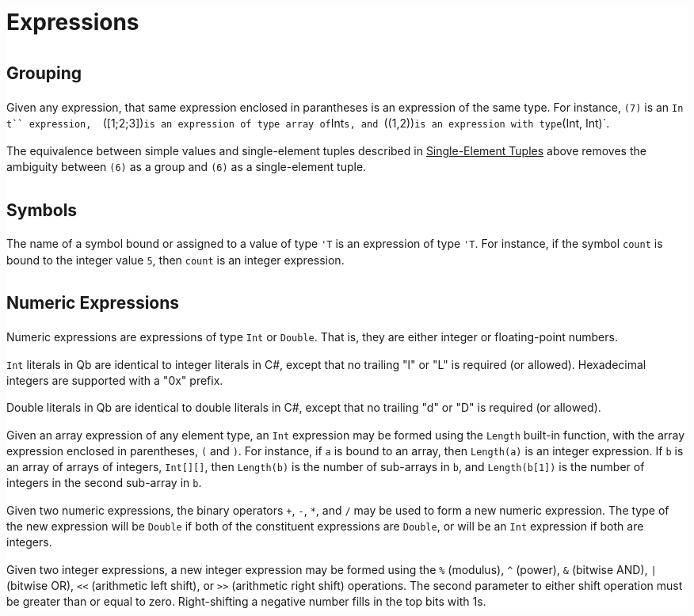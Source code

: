 # Expressions

## Grouping

Given any expression, that same expression enclosed in parantheses 
is an expression of the same type.
For instance, `(7)` is an `Int`` expression, 
`([1;2;3])` is an expression of type array of `Int`s,
and `((1,2))` is an expression with type `(Int, Int)`.

The equivalence between simple values and single-element tuples described in 
[Single-Element Tuples](#single-element-tuples) above removes the ambiguity 
between `(6)` as a group and `(6)` as a single-element tuple.

## Symbols

The name of a symbol bound or assigned to a value of type `'T` 
is an expression of type `'T`.
For instance, if the symbol `count` is bound to the integer value `5`, 
then `count` is an integer expression.

## Numeric Expressions

Numeric expressions are expressions of type `Int` or `Double`.
That is, they are either integer or floating-point numbers.

`Int` literals in Qb are identical to integer literals in C#, 
except that no trailing "l" or "L" is required (or allowed).
Hexadecimal integers are supported with a "0x" prefix.

Double literals in Qb are identical to double literals in C#, 
except that no trailing "d" or "D" is required (or allowed).

Given an array expression of any element type, an `Int` expression 
may be formed using the `Length` built-in function, with the array 
expression enclosed in parentheses, `(` and `)`. 
For instance, if `a` is bound to an array, then `Length(a)` is 
an integer expression.
If `b` is an array of arrays of integers, `Int[][]`, then 
`Length(b)` is the number of sub-arrays in `b`, and `Length(b[1])` 
is the number of integers in the second sub-array in `b`.

Given two numeric expressions, the binary operators `+`, `-`, `*`, 
and `/` may be used to form a new numeric expression. 
The type of the new expression will be `Double` if both of the 
constituent expressions are `Double`, or will be an `Int` expression 
if both are integers.

Given two integer expressions, a new integer expression may be formed 
using the `%` (modulus), `^` (power), `&` (bitwise AND), `|` (bitwise OR),
`<<` (arithmetic left shift), or `>>` (arithmetic right shift) operations. 
The second parameter to either shift operation must be greater than or 
equal to zero.
Right-shifting a negative number fills in the top bits with 1s.
